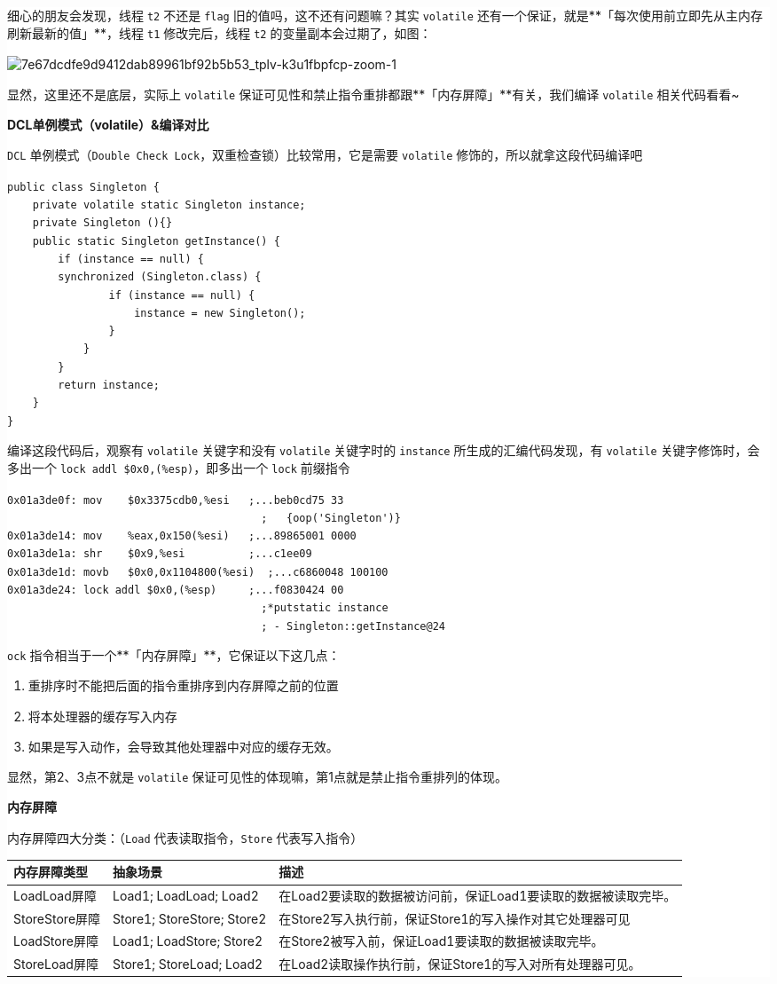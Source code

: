细心的朋友会发现，线程 `t2` 不还是 `flag` 旧的值吗，这不还有问题嘛？其实 `volatile` 还有一个保证，就是**「每次使用前立即先从主内存刷新最新的值」**，线程 `t1` 修改完后，线程 `t2` 的变量副本会过期了，如图：

![7e67dcdfe9d9412dab89961bf92b5b53_tplv-k3u1fbpfcp-zoom-1](https://homan-blog.oss-cn-beijing.aliyuncs.com/study-demo/java-core-demo/20210324001630.jpg)

显然，这里还不是底层，实际上 `volatile` 保证可见性和禁止指令重排都跟**「内存屏障」**有关，我们编译 `volatile` 相关代码看看~

**DCL单例模式（volatile）&编译对比**

`DCL` 单例模式（`Double Check Lock`，双重检查锁）比较常用，它是需要 `volatile` 修饰的，所以就拿这段代码编译吧

```
public class Singleton {  
    private volatile static Singleton instance;  
    private Singleton (){}  
    public static Singleton getInstance() {  
    	if (instance == null) {  
        synchronized (Singleton.class) {  
            	if (instance == null) {  
            		instance = new Singleton();  
        		}  
        	}  
    	}  
    	return instance;  
    }  
}  
```

编译这段代码后，观察有 `volatile` 关键字和没有 `volatile` 关键字时的 `instance` 所生成的汇编代码发现，有 `volatile` 关键字修饰时，会多出一个 `lock addl $0x0,(%esp)`，即多出一个 `lock` 前缀指令

```
0x01a3de0f: mov    $0x3375cdb0,%esi   ;...beb0cd75 33  
                                        ;   {oop('Singleton')}  
0x01a3de14: mov    %eax,0x150(%esi)   ;...89865001 0000  
0x01a3de1a: shr    $0x9,%esi          ;...c1ee09  
0x01a3de1d: movb   $0x0,0x1104800(%esi)  ;...c6860048 100100  
0x01a3de24: lock addl $0x0,(%esp)     ;...f0830424 00  
                                        ;*putstatic instance  
                                        ; - Singleton::getInstance@24 
```

`ock` 指令相当于一个**「内存屏障」**，它保证以下这几点：

1. 重排序时不能把后面的指令重排序到内存屏障之前的位置

2. 将本处理器的缓存写入内存

3. 如果是写入动作，会导致其他处理器中对应的缓存无效。

显然，第2、3点不就是 `volatile` 保证可见性的体现嘛，第1点就是禁止指令重排列的体现。

**内存屏障**

内存屏障四大分类：（`Load` 代表读取指令，`Store` 代表写入指令）

| 内存屏障类型   | 抽象场景                   | 描述                                                         |
| :------------- | :------------------------- | :----------------------------------------------------------- |
| LoadLoad屏障   | Load1; LoadLoad; Load2     | 在Load2要读取的数据被访问前，保证Load1要读取的数据被读取完毕。 |
| StoreStore屏障 | Store1; StoreStore; Store2 | 在Store2写入执行前，保证Store1的写入操作对其它处理器可见     |
| LoadStore屏障  | Load1; LoadStore; Store2   | 在Store2被写入前，保证Load1要读取的数据被读取完毕。          |
| StoreLoad屏障  | Store1; StoreLoad; Load2   | 在Load2读取操作执行前，保证Store1的写入对所有处理器可见。    |
